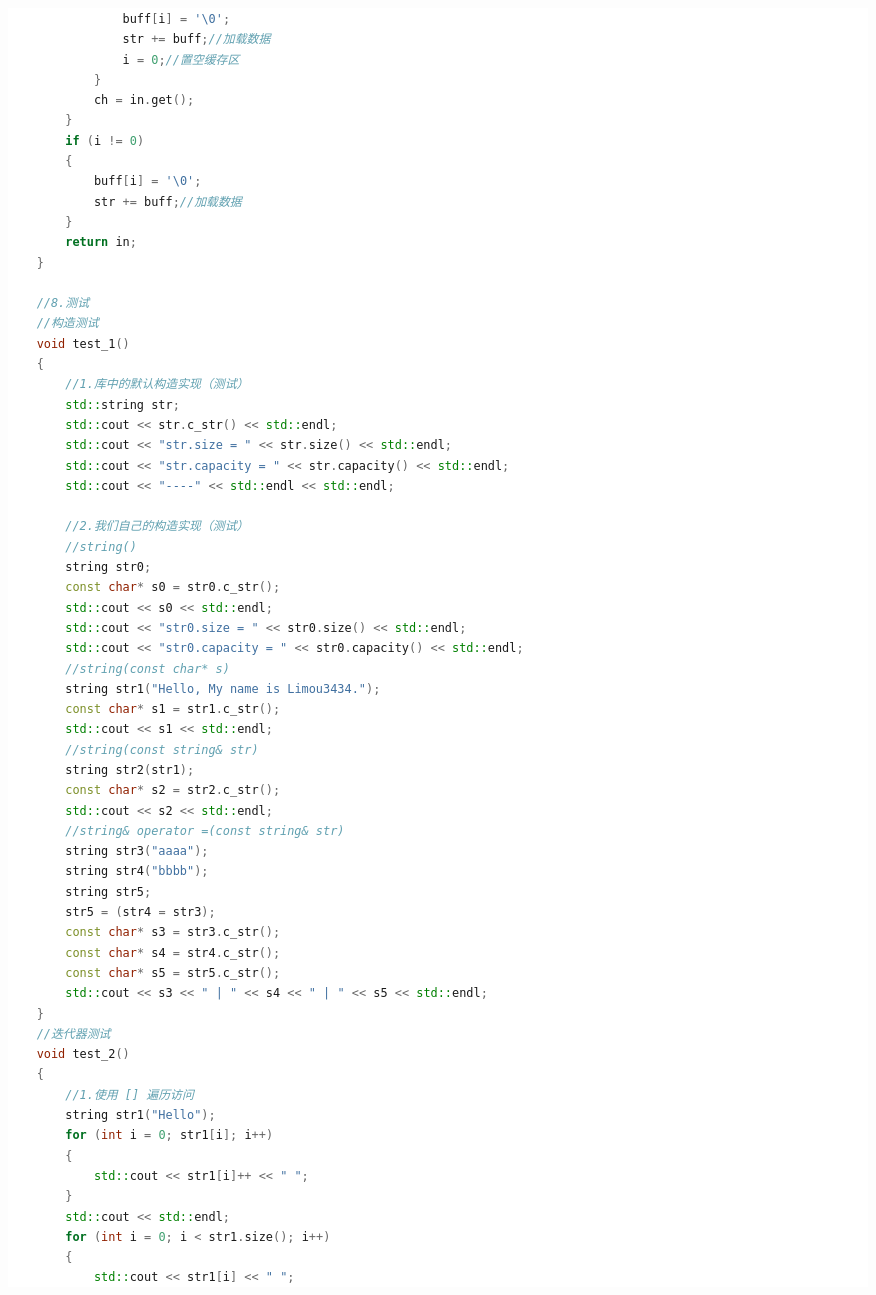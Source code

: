 ```c++
                buff[i] = '\0';
                str += buff;//加载数据
                i = 0;//置空缓存区
            }
            ch = in.get();
        }
        if (i != 0)
        {
            buff[i] = '\0';
            str += buff;//加载数据
        }
        return in;
    }

    //8.测试
    //构造测试
    void test_1()
    {
        //1.库中的默认构造实现（测试）
        std::string str;
        std::cout << str.c_str() << std::endl;
        std::cout << "str.size = " << str.size() << std::endl;
        std::cout << "str.capacity = " << str.capacity() << std::endl;
        std::cout << "----" << std::endl << std::endl;

        //2.我们自己的构造实现（测试）
        //string()
        string str0;
        const char* s0 = str0.c_str();
        std::cout << s0 << std::endl;
        std::cout << "str0.size = " << str0.size() << std::endl;
        std::cout << "str0.capacity = " << str0.capacity() << std::endl;
        //string(const char* s)
        string str1("Hello, My name is Limou3434.");
        const char* s1 = str1.c_str();
        std::cout << s1 << std::endl;
        //string(const string& str)
        string str2(str1);
        const char* s2 = str2.c_str();
        std::cout << s2 << std::endl;
        //string& operator =(const string& str)
        string str3("aaaa");
        string str4("bbbb");
        string str5;
        str5 = (str4 = str3);
        const char* s3 = str3.c_str();
        const char* s4 = str4.c_str();
        const char* s5 = str5.c_str();
        std::cout << s3 << " | " << s4 << " | " << s5 << std::endl;
    }
    //迭代器测试
    void test_2()
    {
        //1.使用 [] 遍历访问
        string str1("Hello");
        for (int i = 0; str1[i]; i++)
        {
            std::cout << str1[i]++ << " ";
        }
        std::cout << std::endl;
        for (int i = 0; i < str1.size(); i++)
        {
            std::cout << str1[i] << " ";
```